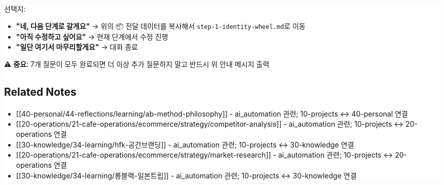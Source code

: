 선택지:
- **"네, 다음 단계로 갈게요"** → 위의 📦 전달 데이터를 복사해서 `step-1-identity-wheel.md`로 이동
- **"아직 수정하고 싶어요"** → 현재 단계에서 수정 진행
- **"일단 여기서 마무리할게요"** → 대화 종료

⚠️ **중요**: 7개 질문이 모두 완료되면 더 이상 추가 질문하지 말고 반드시 위 안내 메시지 출력

## Related Notes

- [[40-personal/44-reflections/learning/ab-method-philosophy]] - ai_automation 관련; 10-projects ↔ 40-personal 연결
- [[20-operations/21-cafe-operations/ecommerce/strategy/competitor-analysis]] - ai_automation 관련; 10-projects ↔ 20-operations 연결
- [[30-knowledge/34-learning/hfk-공간브랜딩]] - ai_automation 관련; 10-projects ↔ 30-knowledge 연결
- [[20-operations/21-cafe-operations/ecommerce/strategy/market-research]] - ai_automation 관련; 10-projects ↔ 20-operations 연결
- [[30-knowledge/34-learning/롱블랙-일본트립]] - ai_automation 관련; 10-projects ↔ 30-knowledge 연결
